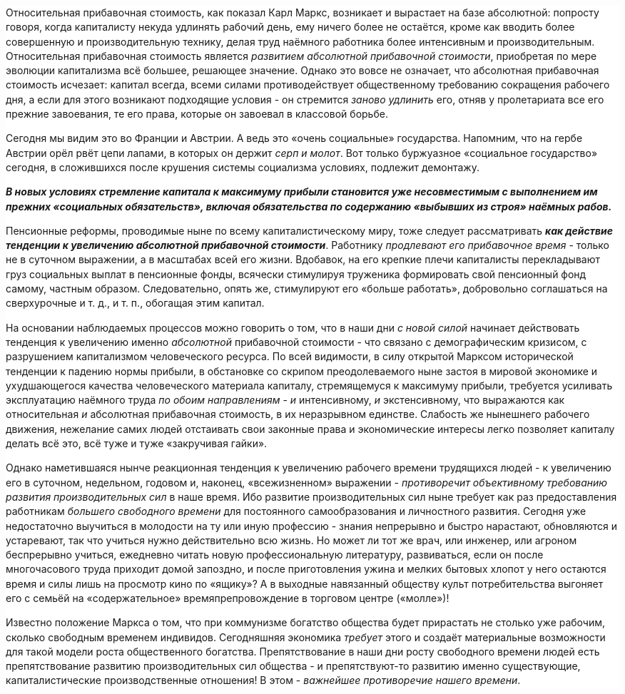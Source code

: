 Относительная прибавочная стоимость, как показал Карл Маркс, возникает и вырастает на базе абсолютной: попросту говоря, когда капиталисту некуда удлинять рабочий день, ему ничего более не остаётся, кроме как вводить более совершенную и производительную технику, делая труд наёмного работника более интенсивным и производительным. Относительная прибавочная стоимость является *развитием абсолютной прибавочной стоимости*, приобретая по мере эволюции капитализма всё большее, решающее значение. Однако это вовсе не означает, что абсолютная прибавочная стоимость исчезает: капитал всегда, всеми силами противодействует общественному требованию сокращения рабочего дня, а если для этого возникают подходящие условия - он стремится *заново удлинить* его, отняв у пролетариата все его прежние завоевания, те его права, которые он завоевал в классовой борьбе.

Сегодня мы видим это во Франции и Австрии. А ведь это «очень социальные» государства. Напомним, что на гербе Австрии орёл рвёт цепи лапами, в которых он держит *серп и молот*. Вот только буржуазное «социальное государство» сегодня, в сложившихся после крушения системы социализма условиях, подлежит демонтажу.

***В новых условиях стремление капитала к максимуму прибыли становится уже несовместимым с выполнением им прежних «социальных обязательств», включая обязательства по содержанию «выбывших из строя» наёмных рабов.***

Пенсионные реформы, проводимые ныне по всему капиталистическому миру, тоже следует рассматривать ***как действие тенденции к увеличению абсолютной прибавочной стоимости***. Работнику *продлевают его прибавочное время* - только не в суточном выражении, а в масштабах всей его жизни. Вдобавок, на его крепкие плечи капиталисты перекладывают груз социальных выплат в пенсионные фонды, всячески стимулируя труженика формировать свой пенсионный фонд самому, частным образом. Следовательно, опять же, стимулируют его «больше работать», добровольно соглашаться на сверхурочные и т. д., и т. п., обогащая этим капитал.

На основании наблюдаемых процессов можно говорить о том, что в наши дни *с новой силой* начинает действовать тенденция к увеличению именно *абсолютной* прибавочной стоимости - что связано с демографическим кризисом, с разрушением капитализмом человеческого ресурса. По всей видимости, в силу открытой Марксом исторической тенденции к падению нормы прибыли, в обстановке со скрипом преодолеваемого ныне застоя в мировой экономике и ухудшающегося качества человеческого материала капиталу, стремящемуся к максимуму прибыли, требуется усиливать эксплуатацию наёмного труда *по обоим направлениям* - *и* интенсивному, *и* экстенсивному, что выражаются как относительная *и* абсолютная прибавочная стоимость, в их неразрывном единстве. Слабость же нынешнего рабочего движения, нежелание самих людей отстаивать свои законные права и экономические интересы легко позволяет капиталу делать всё это, всё туже и туже «закручивая гайки».

Однако наметившаяся нынче реакционная тенденция к увеличению рабочего времени трудящихся людей - к увеличению его в суточном, недельном, годовом и, наконец, «всежизненном» выражении - *противоречит* *объективному требованию развития производительных сил* в наше время. Ибо развитие производительных сил ныне требует как раз предоставления работникам *большего свободного времени* для постоянного самообразования и личностного развития. Сегодня уже недостаточно выучиться в молодости на ту или иную профессию - знания непрерывно и быстро нарастают, обновляются и устаревают, так что учиться нужно действительно всю жизнь. Но может ли тот же врач, или инженер, или агроном беспрерывно учиться, ежедневно читать новую профессиональную литературу, развиваться, если он после многочасового труда приходит домой запоздно, и после приготовления ужина и мелких бытовых хлопот у него остаются время и силы лишь на просмотр кино по «ящику»? А в выходные навязанный обществу культ потребительства выгоняет его с семьёй на «содержательное» времяпрепровождение в торговом центре («молле»)!

Известно положение Маркса о том, что при коммунизме богатство общества будет прирастать не столько уже рабочим, сколько свободным временем индивидов. Сегодняшняя экономика *требует* этого и создаёт материальные возможности для такой модели роста общественного богатства. Препятствование в наши дни росту свободного времени людей есть препятствование развитию производительных сил общества - и препятствуют-то развитию именно существующие, капиталистические производственные отношения! В этом - *важнейшее противоречие нашего времени*.
